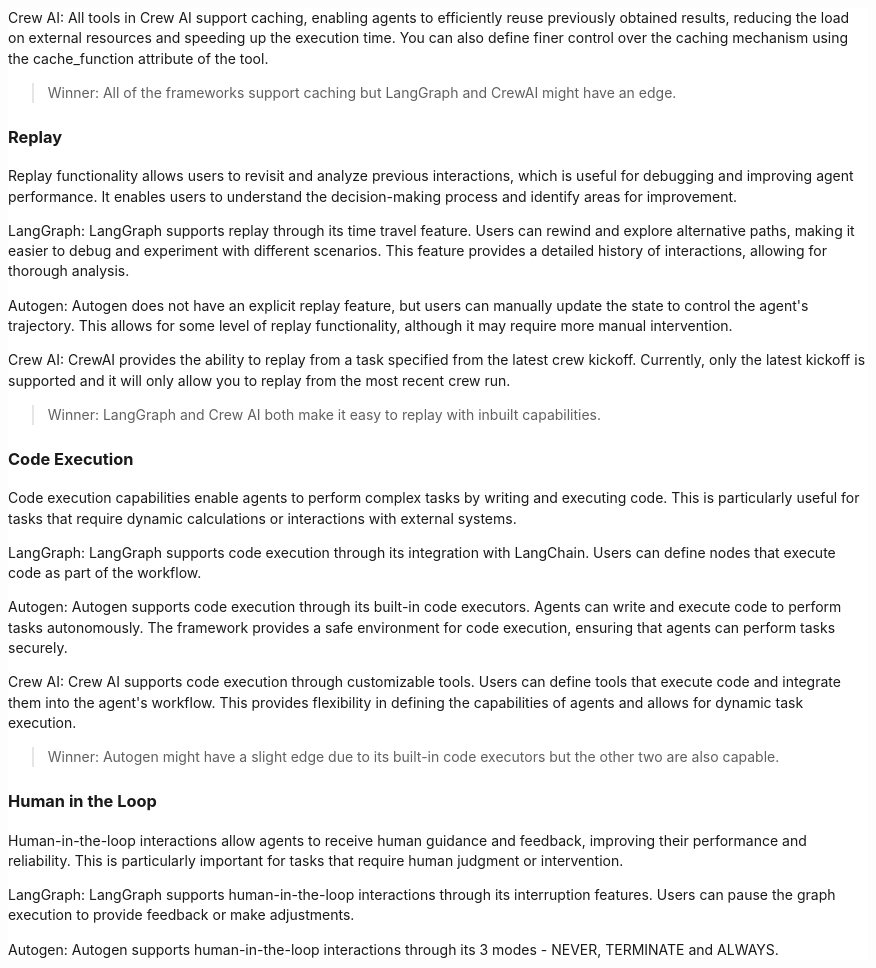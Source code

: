 Crew AI: All tools in Crew AI support caching, enabling agents to efficiently reuse previously obtained results, reducing the load on external resources and speeding up the execution time. You can also define finer control over the caching mechanism using the cache_function attribute of the tool.

> Winner: All of the frameworks support caching but LangGraph and CrewAI might have an edge.

### Replay

Replay functionality allows users to revisit and analyze previous interactions, which is useful for debugging and improving agent performance. It enables users to understand the decision-making process and identify areas for improvement.

LangGraph: LangGraph supports replay through its time travel feature. Users can rewind and explore alternative paths, making it easier to debug and experiment with different scenarios. This feature provides a detailed history of interactions, allowing for thorough analysis.

Autogen: Autogen does not have an explicit replay feature, but users can manually update the state to control the agent's trajectory. This allows for some level of replay functionality, although it may require more manual intervention.

Crew AI: CrewAI provides the ability to replay from a task specified from the latest crew kickoff. Currently, only the latest kickoff is supported and it will only allow you to replay from the most recent crew run.

> Winner: LangGraph and Crew AI both make it easy to replay with inbuilt capabilities.

### Code Execution

Code execution capabilities enable agents to perform complex tasks by writing and executing code. This is particularly useful for tasks that require dynamic calculations or interactions with external systems.

LangGraph: LangGraph supports code execution through its integration with LangChain. Users can define nodes that execute code as part of the workflow.

Autogen: Autogen supports code execution through its built-in code executors. Agents can write and execute code to perform tasks autonomously. The framework provides a safe environment for code execution, ensuring that agents can perform tasks securely.

Crew AI: Crew AI supports code execution through customizable tools. Users can define tools that execute code and integrate them into the agent's workflow. This provides flexibility in defining the capabilities of agents and allows for dynamic task execution.

> Winner: Autogen might have a slight edge due to its built-in code executors but the other two are also capable.

### Human in the Loop

Human-in-the-loop interactions allow agents to receive human guidance and feedback, improving their performance and reliability. This is particularly important for tasks that require human judgment or intervention.

LangGraph: LangGraph supports human-in-the-loop interactions through its interruption features. Users can pause the graph execution to provide feedback or make adjustments.

Autogen: Autogen supports human-in-the-loop interactions through its 3 modes - NEVER, TERMINATE and ALWAYS.
